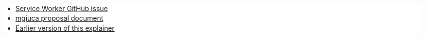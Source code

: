 * [Service Worker GitHub issue](https://github.com/w3c/ServiceWorker/issues/1028)
* [mgiuca proposal document](https://docs.google.com/document/d/1jWLpNEFttyLTnxsHs15oT-Hn8I81N0cwUa3JjISoPV8/edit)
* [Earlier version of this explainer](https://github.com/WICG/web-app-launch/blob/ddc64da204af342ed2a908d96aa1401d025fbd70/sw_launch_event.md)
